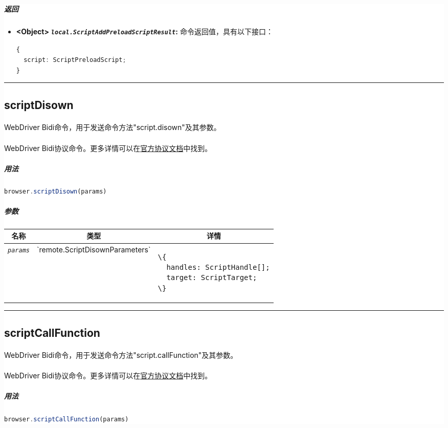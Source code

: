 
##### 返回

- **&lt;Object&gt;**
            **<code><var>local.ScriptAddPreloadScriptResult</var></code>:** 命令返回值，具有以下接口：
   ```ts
   {
     script: ScriptPreloadScript;
   }
   ```


---

## scriptDisown
WebDriver Bidi命令，用于发送命令方法"script.disown"及其参数。<br /><br />WebDriver Bidi协议命令。更多详情可以在[官方协议文档](https://w3c.github.io/webdriver-bidi/#command-script-disown)中找到。

##### 用法

```js
browser.scriptDisown(params)
```


##### 参数

<table>
  <thead>
    <tr>
      <th>名称</th><th>类型</th><th>详情</th>
    </tr>
  </thead>
  <tbody>
    <tr>
      <td><code><var>params</var></code></td>
      <td>`remote.ScriptDisownParameters`</td>
      <td><pre>\{<br />  handles: ScriptHandle[];<br />  target: ScriptTarget;<br />\}</pre></td>
    </tr>
  </tbody>
</table>



---

## scriptCallFunction
WebDriver Bidi命令，用于发送命令方法"script.callFunction"及其参数。<br /><br />WebDriver Bidi协议命令。更多详情可以在[官方协议文档](https://w3c.github.io/webdriver-bidi/#command-script-callFunction)中找到。

##### 用法

```js
browser.scriptCallFunction(params)
```

